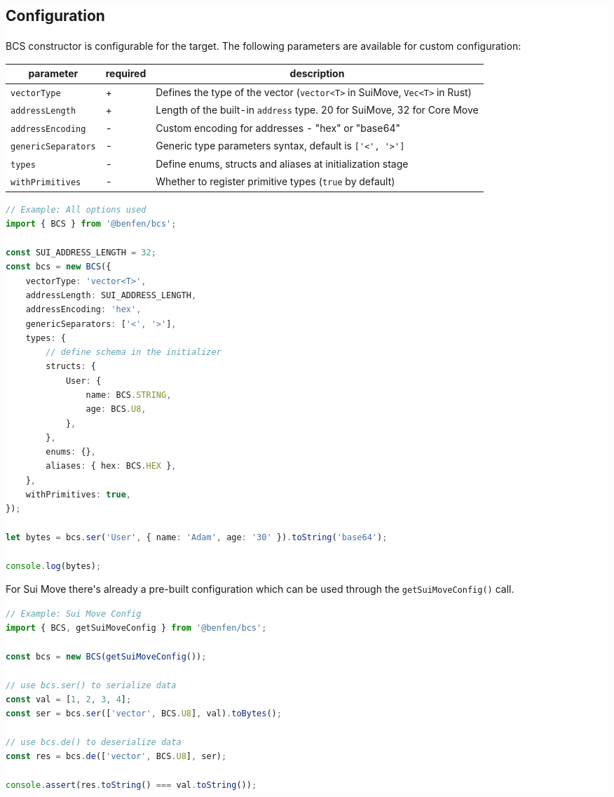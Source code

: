 ## Configuration

BCS constructor is configurable for the target. The following parameters are available for custom
configuration:

| parameter           | required | description                                                               |
| ------------------- | -------- | ------------------------------------------------------------------------- |
| `vectorType`        | +        | Defines the type of the vector (`vector<T>` in SuiMove, `Vec<T>` in Rust) |
| `addressLength`     | +        | Length of the built-in `address` type. 20 for SuiMove, 32 for Core Move   |
| `addressEncoding`   | -        | Custom encoding for addresses - "hex" or "base64"                         |
| `genericSeparators` | -        | Generic type parameters syntax, default is `['<', '>']`                   |
| `types`             | -        | Define enums, structs and aliases at initialization stage                 |
| `withPrimitives`    | -        | Whether to register primitive types (`true` by default)                   |

```ts
// Example: All options used
import { BCS } from '@benfen/bcs';

const SUI_ADDRESS_LENGTH = 32;
const bcs = new BCS({
	vectorType: 'vector<T>',
	addressLength: SUI_ADDRESS_LENGTH,
	addressEncoding: 'hex',
	genericSeparators: ['<', '>'],
	types: {
		// define schema in the initializer
		structs: {
			User: {
				name: BCS.STRING,
				age: BCS.U8,
			},
		},
		enums: {},
		aliases: { hex: BCS.HEX },
	},
	withPrimitives: true,
});

let bytes = bcs.ser('User', { name: 'Adam', age: '30' }).toString('base64');

console.log(bytes);
```

For Sui Move there's already a pre-built configuration which can be used through the
`getSuiMoveConfig()` call.

```ts
// Example: Sui Move Config
import { BCS, getSuiMoveConfig } from '@benfen/bcs';

const bcs = new BCS(getSuiMoveConfig());

// use bcs.ser() to serialize data
const val = [1, 2, 3, 4];
const ser = bcs.ser(['vector', BCS.U8], val).toBytes();

// use bcs.de() to deserialize data
const res = bcs.de(['vector', BCS.U8], ser);

console.assert(res.toString() === val.toString());
```
